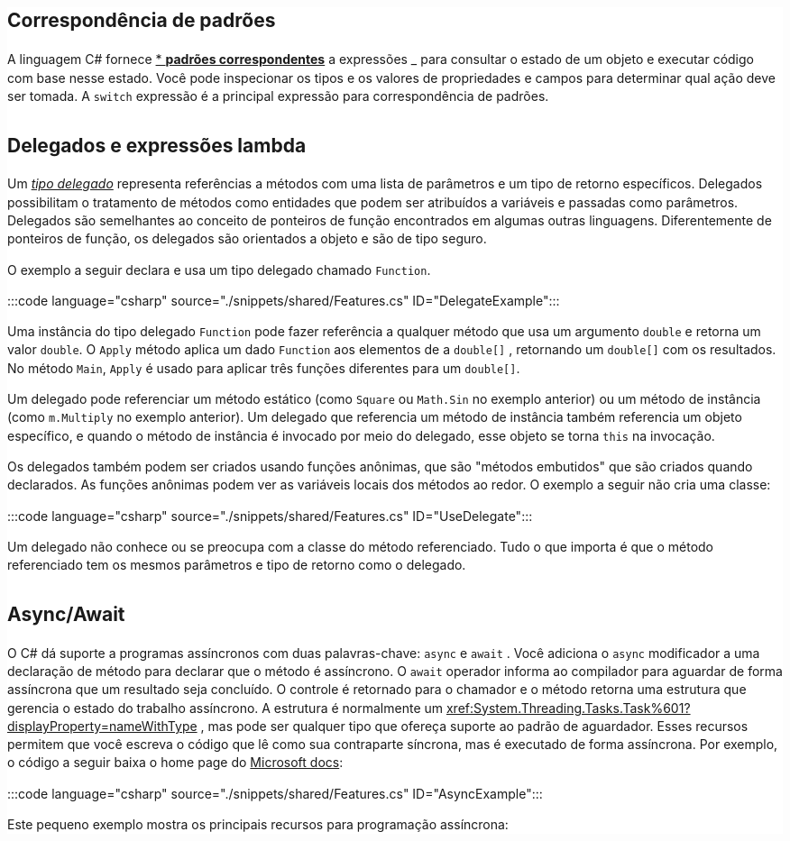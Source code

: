 ## <a name="pattern-matching"></a>Correspondência de padrões

A linguagem C# fornece [ * **padrões correspondentes**](../pattern-matching.md) a expressões _ para consultar o estado de um objeto e executar código com base nesse estado. Você pode inspecionar os tipos e os valores de propriedades e campos para determinar qual ação deve ser tomada. A `switch` expressão é a principal expressão para correspondência de padrões.

## <a name="delegates-and-lambda-expressions"></a>Delegados e expressões lambda

Um [_*_tipo delegado_*_](../delegates-overview.md) representa referências a métodos com uma lista de parâmetros e um tipo de retorno específicos. Delegados possibilitam o tratamento de métodos como entidades que podem ser atribuídos a variáveis e passadas como parâmetros. Delegados são semelhantes ao conceito de ponteiros de função encontrados em algumas outras linguagens. Diferentemente de ponteiros de função, os delegados são orientados a objeto e são de tipo seguro.

O exemplo a seguir declara e usa um tipo delegado chamado `Function`.

:::code language="csharp" source="./snippets/shared/Features.cs" ID="DelegateExample":::

Uma instância do tipo delegado `Function` pode fazer referência a qualquer método que usa um argumento `double` e retorna um valor `double`. O `Apply` método aplica um dado `Function` aos elementos de a `double[]` , retornando um `double[]` com os resultados. No método `Main`, `Apply` é usado para aplicar três funções diferentes para um `double[]`.

Um delegado pode referenciar um método estático (como `Square` ou `Math.Sin` no exemplo anterior) ou um método de instância (como `m.Multiply` no exemplo anterior). Um delegado que referencia um método de instância também referencia um objeto específico, e quando o método de instância é invocado por meio do delegado, esse objeto se torna `this` na invocação.

Os delegados também podem ser criados usando funções anônimas, que são "métodos embutidos" que são criados quando declarados. As funções anônimas podem ver as variáveis locais dos métodos ao redor. O exemplo a seguir não cria uma classe:

:::code language="csharp" source="./snippets/shared/Features.cs" ID="UseDelegate":::

Um delegado não conhece ou se preocupa com a classe do método referenciado. Tudo o que importa é que o método referenciado tem os mesmos parâmetros e tipo de retorno como o delegado.

## <a name="async--await"></a>Async/Await

O C# dá suporte a programas assíncronos com duas palavras-chave: `async` e `await` . Você adiciona o `async` modificador a uma declaração de método para declarar que o método é assíncrono. O `await` operador informa ao compilador para aguardar de forma assíncrona que um resultado seja concluído. O controle é retornado para o chamador e o método retorna uma estrutura que gerencia o estado do trabalho assíncrono. A estrutura é normalmente um <xref:System.Threading.Tasks.Task%601?displayProperty=nameWithType> , mas pode ser qualquer tipo que ofereça suporte ao padrão de aguardador. Esses recursos permitem que você escreva o código que lê como sua contraparte síncrona, mas é executado de forma assíncrona. Por exemplo, o código a seguir baixa o home page do [Microsoft docs](/):

:::code language="csharp" source="./snippets/shared/Features.cs" ID="AsyncExample":::

Este pequeno exemplo mostra os principais recursos para programação assíncrona:

